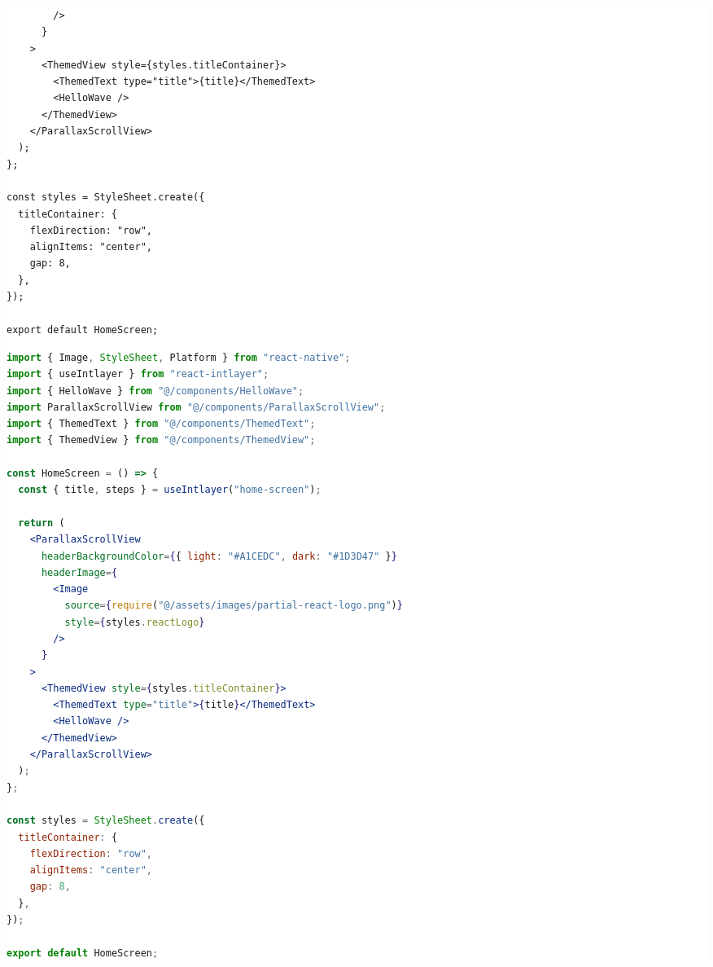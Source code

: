 ```tsx fileName="app/(tabs)/index.tsx" codeFormat="typescript"
        />
      }
    >
      <ThemedView style={styles.titleContainer}>
        <ThemedText type="title">{title}</ThemedText>
        <HelloWave />
      </ThemedView>
    </ParallaxScrollView>
  );
};

const styles = StyleSheet.create({
  titleContainer: {
    flexDirection: "row",
    alignItems: "center",
    gap: 8,
  },
});

export default HomeScreen;
```

```jsx fileName="app/(tabs)/index.content.msx" codeFormat="esm"
import { Image, StyleSheet, Platform } from "react-native";
import { useIntlayer } from "react-intlayer";
import { HelloWave } from "@/components/HelloWave";
import ParallaxScrollView from "@/components/ParallaxScrollView";
import { ThemedText } from "@/components/ThemedText";
import { ThemedView } from "@/components/ThemedView";

const HomeScreen = () => {
  const { title, steps } = useIntlayer("home-screen");

  return (
    <ParallaxScrollView
      headerBackgroundColor={{ light: "#A1CEDC", dark: "#1D3D47" }}
      headerImage={
        <Image
          source={require("@/assets/images/partial-react-logo.png")}
          style={styles.reactLogo}
        />
      }
    >
      <ThemedView style={styles.titleContainer}>
        <ThemedText type="title">{title}</ThemedText>
        <HelloWave />
      </ThemedView>
    </ParallaxScrollView>
  );
};

const styles = StyleSheet.create({
  titleContainer: {
    flexDirection: "row",
    alignItems: "center",
    gap: 8,
  },
});

export default HomeScreen;
```
